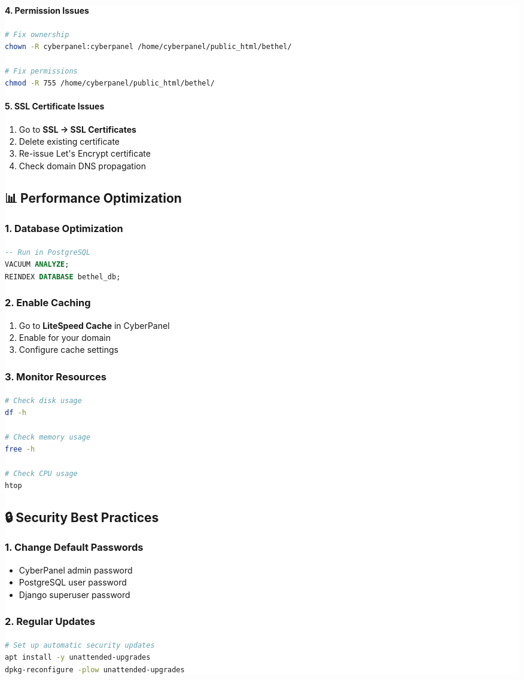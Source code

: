 #### 4. Permission Issues
```bash
# Fix ownership
chown -R cyberpanel:cyberpanel /home/cyberpanel/public_html/bethel/

# Fix permissions
chmod -R 755 /home/cyberpanel/public_html/bethel/
```

#### 5. SSL Certificate Issues
1. Go to **SSL → SSL Certificates**
2. Delete existing certificate
3. Re-issue Let's Encrypt certificate
4. Check domain DNS propagation

## 📊 Performance Optimization

### 1. Database Optimization
```sql
-- Run in PostgreSQL
VACUUM ANALYZE;
REINDEX DATABASE bethel_db;
```

### 2. Enable Caching
1. Go to **LiteSpeed Cache** in CyberPanel
2. Enable for your domain
3. Configure cache settings

### 3. Monitor Resources
```bash
# Check disk usage
df -h

# Check memory usage
free -h

# Check CPU usage
htop
```

## 🔒 Security Best Practices

### 1. Change Default Passwords
- CyberPanel admin password
- PostgreSQL user password
- Django superuser password

### 2. Regular Updates
```bash
# Set up automatic security updates
apt install -y unattended-upgrades
dpkg-reconfigure -plow unattended-upgrades
```
